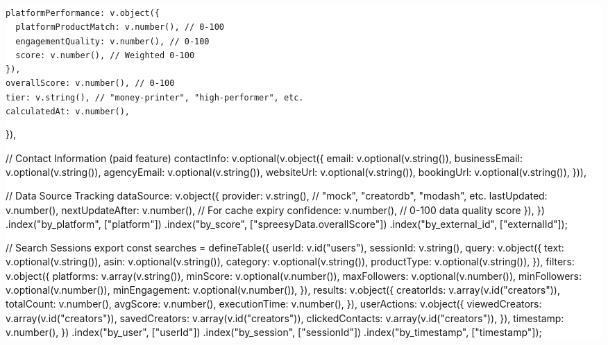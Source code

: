     platformPerformance: v.object({
      platformProductMatch: v.number(), // 0-100
      engagementQuality: v.number(), // 0-100
      score: v.number(), // Weighted 0-100
    }),
    overallScore: v.number(), // 0-100
    tier: v.string(), // "money-printer", "high-performer", etc.
    calculatedAt: v.number(),
  }),
  
  // Contact Information (paid feature)
  contactInfo: v.optional(v.object({
    email: v.optional(v.string()),
    businessEmail: v.optional(v.string()),
    agencyEmail: v.optional(v.string()),
    websiteUrl: v.optional(v.string()),
    bookingUrl: v.optional(v.string()),
  })),
  
  // Data Source Tracking
  dataSource: v.object({
    provider: v.string(), // "mock", "creatordb", "modash", etc.
    lastUpdated: v.number(),
    nextUpdateAfter: v.number(), // For cache expiry
    confidence: v.number(), // 0-100 data quality score
  }),
})
.index("by_platform", ["platform"])
.index("by_score", ["spreesyData.overallScore"])
.index("by_external_id", ["externalId"]);

// Search Sessions
export const searches = defineTable({
  userId: v.id("users"),
  sessionId: v.string(),
  query: v.object({
    text: v.optional(v.string()),
    asin: v.optional(v.string()),
    category: v.optional(v.string()),
    productType: v.optional(v.string()),
  }),
  filters: v.object({
    platforms: v.array(v.string()),
    minScore: v.optional(v.number()),
    maxFollowers: v.optional(v.number()),
    minFollowers: v.optional(v.number()),
    minEngagement: v.optional(v.number()),
  }),
  results: v.object({
    creatorIds: v.array(v.id("creators")),
    totalCount: v.number(),
    avgScore: v.number(),
    executionTime: v.number(),
  }),
  userActions: v.object({
    viewedCreators: v.array(v.id("creators")),
    savedCreators: v.array(v.id("creators")),
    clickedContacts: v.array(v.id("creators")),
  }),
  timestamp: v.number(),
})
.index("by_user", ["userId"])
.index("by_session", ["sessionId"])
.index("by_timestamp", ["timestamp"]);
